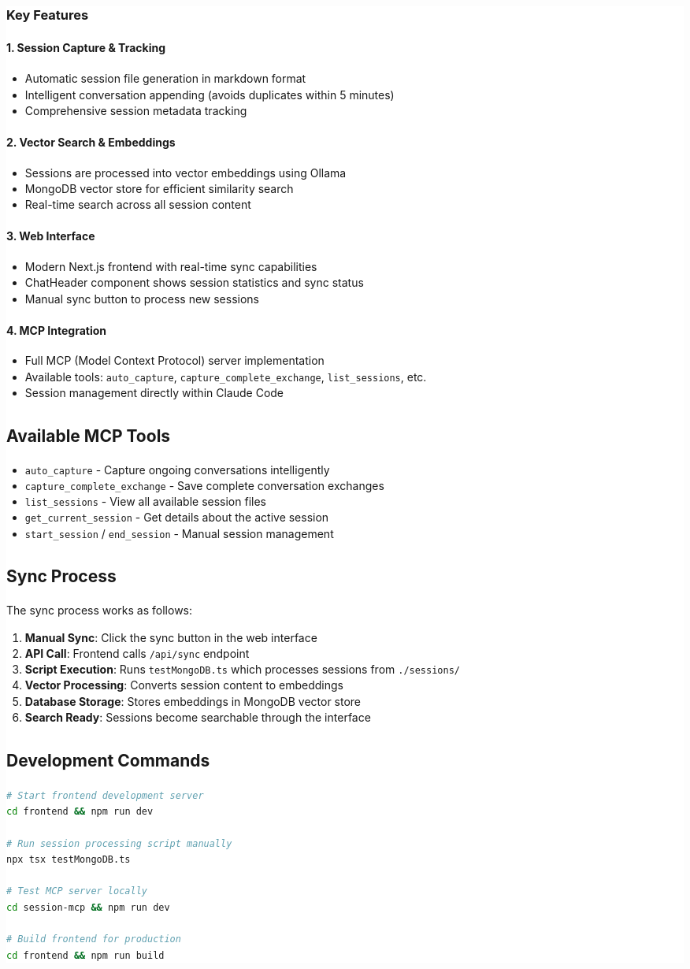### Key Features

#### 1. **Session Capture & Tracking**
- Automatic session file generation in markdown format
- Intelligent conversation appending (avoids duplicates within 5 minutes)
- Comprehensive session metadata tracking

#### 2. **Vector Search & Embeddings**
- Sessions are processed into vector embeddings using Ollama
- MongoDB vector store for efficient similarity search
- Real-time search across all session content

#### 3. **Web Interface**
- Modern Next.js frontend with real-time sync capabilities
- ChatHeader component shows session statistics and sync status
- Manual sync button to process new sessions

#### 4. **MCP Integration**
- Full MCP (Model Context Protocol) server implementation
- Available tools: `auto_capture`, `capture_complete_exchange`, `list_sessions`, etc.
- Session management directly within Claude Code

## Available MCP Tools

- `auto_capture` - Capture ongoing conversations intelligently
- `capture_complete_exchange` - Save complete conversation exchanges
- `list_sessions` - View all available session files
- `get_current_session` - Get details about the active session
- `start_session` / `end_session` - Manual session management

## Sync Process

The sync process works as follows:

1. **Manual Sync**: Click the sync button in the web interface
2. **API Call**: Frontend calls `/api/sync` endpoint
3. **Script Execution**: Runs `testMongoDB.ts` which processes sessions from `./sessions/`
4. **Vector Processing**: Converts session content to embeddings
5. **Database Storage**: Stores embeddings in MongoDB vector store
6. **Search Ready**: Sessions become searchable through the interface

## Development Commands

```bash
# Start frontend development server
cd frontend && npm run dev

# Run session processing script manually
npx tsx testMongoDB.ts

# Test MCP server locally
cd session-mcp && npm run dev

# Build frontend for production
cd frontend && npm run build
```
